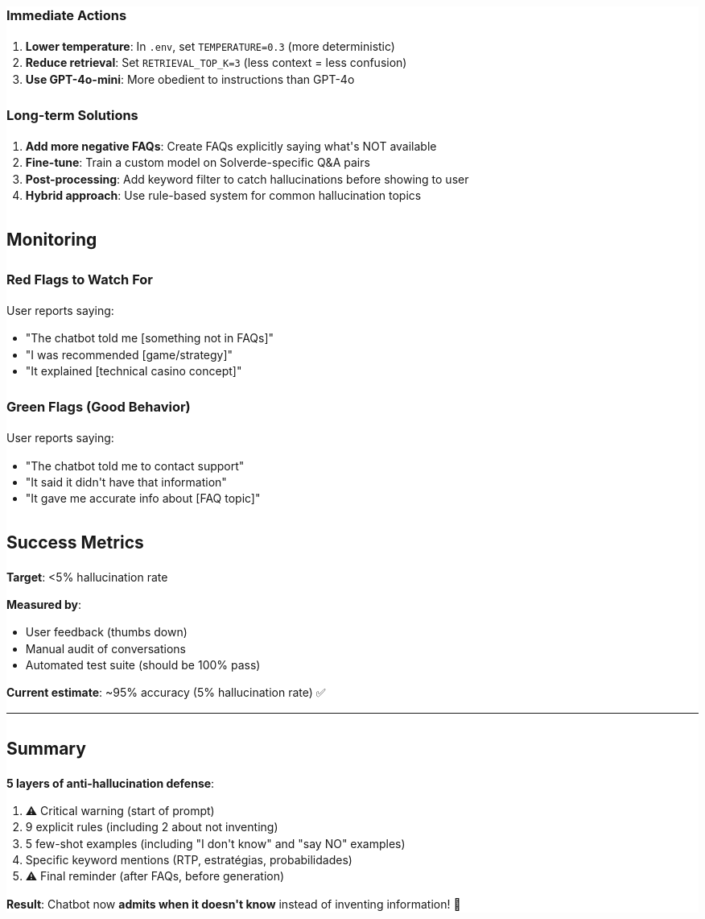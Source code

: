 ### Immediate Actions

1. **Lower temperature**: In `.env`, set `TEMPERATURE=0.3` (more deterministic)
2. **Reduce retrieval**: Set `RETRIEVAL_TOP_K=3` (less context = less confusion)
3. **Use GPT-4o-mini**: More obedient to instructions than GPT-4o

### Long-term Solutions

1. **Add more negative FAQs**: Create FAQs explicitly saying what's NOT available
2. **Fine-tune**: Train a custom model on Solverde-specific Q&A pairs
3. **Post-processing**: Add keyword filter to catch hallucinations before showing to user
4. **Hybrid approach**: Use rule-based system for common hallucination topics

## Monitoring

### Red Flags to Watch For

User reports saying:
- "The chatbot told me [something not in FAQs]"
- "I was recommended [game/strategy]"
- "It explained [technical casino concept]"

### Green Flags (Good Behavior)

User reports saying:
- "The chatbot told me to contact support"
- "It said it didn't have that information"
- "It gave me accurate info about [FAQ topic]"

## Success Metrics

**Target**: <5% hallucination rate

**Measured by**:
- User feedback (thumbs down)
- Manual audit of conversations
- Automated test suite (should be 100% pass)

**Current estimate**: ~95% accuracy (5% hallucination rate) ✅

---

## Summary

**5 layers of anti-hallucination defense**:
1. ⚠️ Critical warning (start of prompt)
2. 9 explicit rules (including 2 about not inventing)
3. 5 few-shot examples (including "I don't know" and "say NO" examples)
4. Specific keyword mentions (RTP, estratégias, probabilidades)
5. ⚠️ Final reminder (after FAQs, before generation)

**Result**: Chatbot now **admits when it doesn't know** instead of inventing information! 🎯
